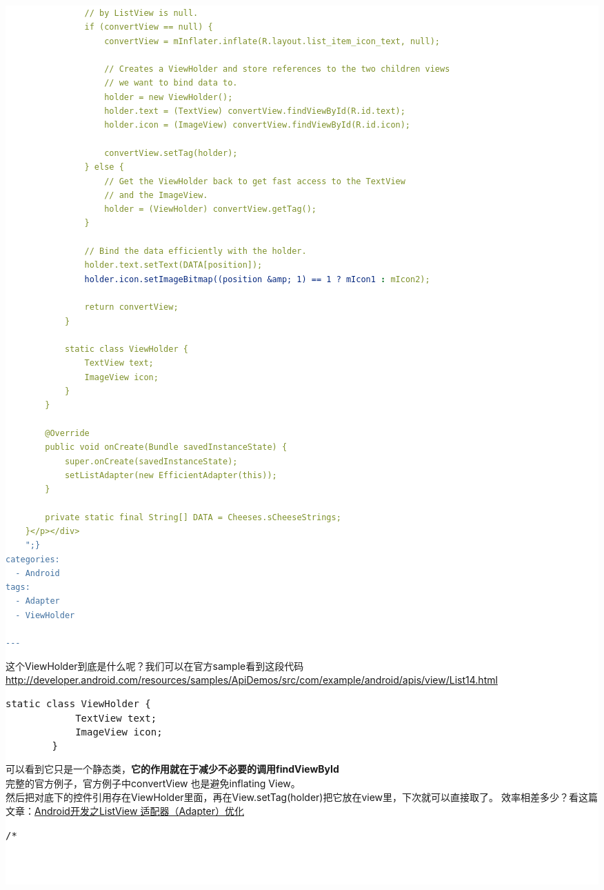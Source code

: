 ```yaml
                // by ListView is null.
                if (convertView == null) {
                    convertView = mInflater.inflate(R.layout.list_item_icon_text, null);
    
                    // Creates a ViewHolder and store references to the two children views
                    // we want to bind data to.
                    holder = new ViewHolder();
                    holder.text = (TextView) convertView.findViewById(R.id.text);
                    holder.icon = (ImageView) convertView.findViewById(R.id.icon);
    
                    convertView.setTag(holder);
                } else {
                    // Get the ViewHolder back to get fast access to the TextView
                    // and the ImageView.
                    holder = (ViewHolder) convertView.getTag();
                }
    
                // Bind the data efficiently with the holder.
                holder.text.setText(DATA[position]);
                holder.icon.setImageBitmap((position &amp; 1) == 1 ? mIcon1 : mIcon2);
    
                return convertView;
            }
    
            static class ViewHolder {
                TextView text;
                ImageView icon;
            }
        }
    
        @Override
        public void onCreate(Bundle savedInstanceState) {
            super.onCreate(savedInstanceState);
            setListAdapter(new EfficientAdapter(this));
        }
    
        private static final String[] DATA = Cheeses.sCheeseStrings;
    }</p></div>
    ";}
categories:
  - Android
tags:
  - Adapter
  - ViewHolder

---
```

这个ViewHolder到底是什么呢？我们可以在官方sample看到这段代码  
<a href="http://developer.android.com/resources/samples/ApiDemos/src/com/example/android/apis/view/List14.html" title="http://developer.android.com/resources/samples/ApiDemos/src/com/example/android/apis/view/List14.html" target="_blank">http://developer.android.com/resources/samples/ApiDemos/src/com/example/android/apis/view/List14.html</a>
<pre escaped="true" lang="java">static class ViewHolder {
            TextView text;
            ImageView icon;
        }</pre>
可以看到它只是一个静态类，**它的作用就在于减少不必要的调用findViewById**  
完整的官方例子，官方例子中convertView 也是避免inflating View。  
然后把对底下的控件引用存在ViewHolder里面，再在View.setTag(holder)把它放在view里，下次就可以直接取了。
效率相差多少？看这篇文章：<a href="http://www.ideasandroid.com/archives/295#more-295" title="http://www.ideasandroid.com/archives/295#more-295" target="_blank">Android开发之ListView 适配器（Adapter）优化</a>
<pre escaped="true" lang="java">/*